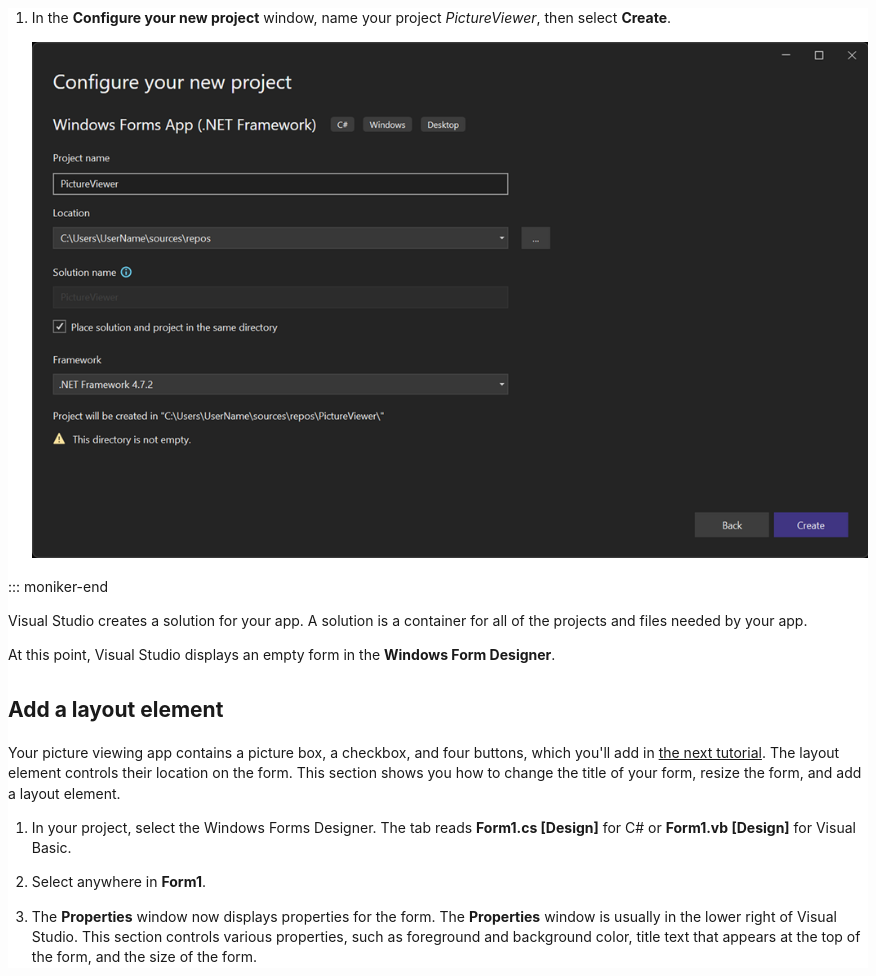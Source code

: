 1. In the **Configure your new project** window, name your project *PictureViewer*, then select **Create**.

   ![Screenshot shows the Configure your new project dialog box.](../media/tutorial-windows-forms-picture-viewer-layout/configure-new-project.png)

::: moniker-end

Visual Studio creates a solution for your app.
A solution is a container for all of the projects and files needed by your app.

At this point, Visual Studio displays an empty form in the **Windows Form Designer**.

## Add a layout element

Your picture viewing app contains a picture box, a checkbox, and four buttons, which you'll add in [the next tutorial](tutorial-windows-forms-picture-viewer-controls.md).
The layout element controls their location on the form.
This section shows you how to change the title of your form, resize the form, and add a layout element.

1. In your project, select the Windows Forms Designer.
   The tab reads **Form1.cs [Design]** for C# or **Form1.vb [Design]** for Visual Basic.

1. Select anywhere in **Form1**.

1. The **Properties** window now displays properties for the form.
   The **Properties** window is usually in the lower right of Visual Studio.
   This section controls various properties, such as foreground and background color, title text that appears at the top of the form, and the size of the form.

